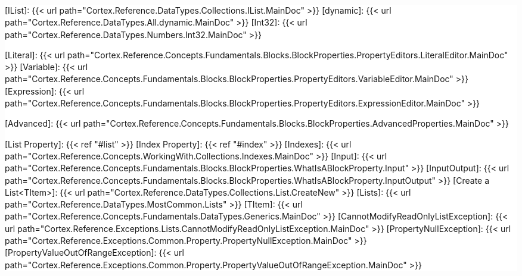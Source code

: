 [IList]: {{< url path="Cortex.Reference.DataTypes.Collections.IList.MainDoc" >}}
[dynamic]: {{< url path="Cortex.Reference.DataTypes.All.dynamic.MainDoc" >}}
[Int32]: {{< url path="Cortex.Reference.DataTypes.Numbers.Int32.MainDoc" >}}

[Literal]: {{< url path="Cortex.Reference.Concepts.Fundamentals.Blocks.BlockProperties.PropertyEditors.LiteralEditor.MainDoc" >}}
[Variable]: {{< url path="Cortex.Reference.Concepts.Fundamentals.Blocks.BlockProperties.PropertyEditors.VariableEditor.MainDoc" >}}
[Expression]: {{< url path="Cortex.Reference.Concepts.Fundamentals.Blocks.BlockProperties.PropertyEditors.ExpressionEditor.MainDoc" >}}

[Advanced]: {{< url path="Cortex.Reference.Concepts.Fundamentals.Blocks.BlockProperties.AdvancedProperties.MainDoc" >}}


[List Property]: {{< ref "#list" >}}
[Index Property]: {{< ref "#index" >}}
[Indexes]: {{< url path="Cortex.Reference.Concepts.WorkingWith.Collections.Indexes.MainDoc" >}}
[Input]: {{< url path="Cortex.Reference.Concepts.Fundamentals.Blocks.BlockProperties.WhatIsABlockProperty.Input" >}}
[InputOutput]: {{< url path="Cortex.Reference.Concepts.Fundamentals.Blocks.BlockProperties.WhatIsABlockProperty.InputOutput" >}}
[Create a List&lt;TItem&gt;]: {{< url path="Cortex.Reference.DataTypes.Collections.List.CreateNew" >}}
[Lists]: {{< url path="Cortex.Reference.DataTypes.MostCommon.Lists" >}}
[TItem]: {{< url path="Cortex.Reference.Concepts.Fundamentals.DataTypes.Generics.MainDoc" >}}
[CannotModifyReadOnlyListException]: {{< url path="Cortex.Reference.Exceptions.Lists.CannotModifyReadOnlyListException.MainDoc" >}}
[PropertyNullException]: {{< url path="Cortex.Reference.Exceptions.Common.Property.PropertyNullException.MainDoc" >}}
[PropertyValueOutOfRangeException]: {{< url path="Cortex.Reference.Exceptions.Common.Property.PropertyValueOutOfRangeException.MainDoc" >}}